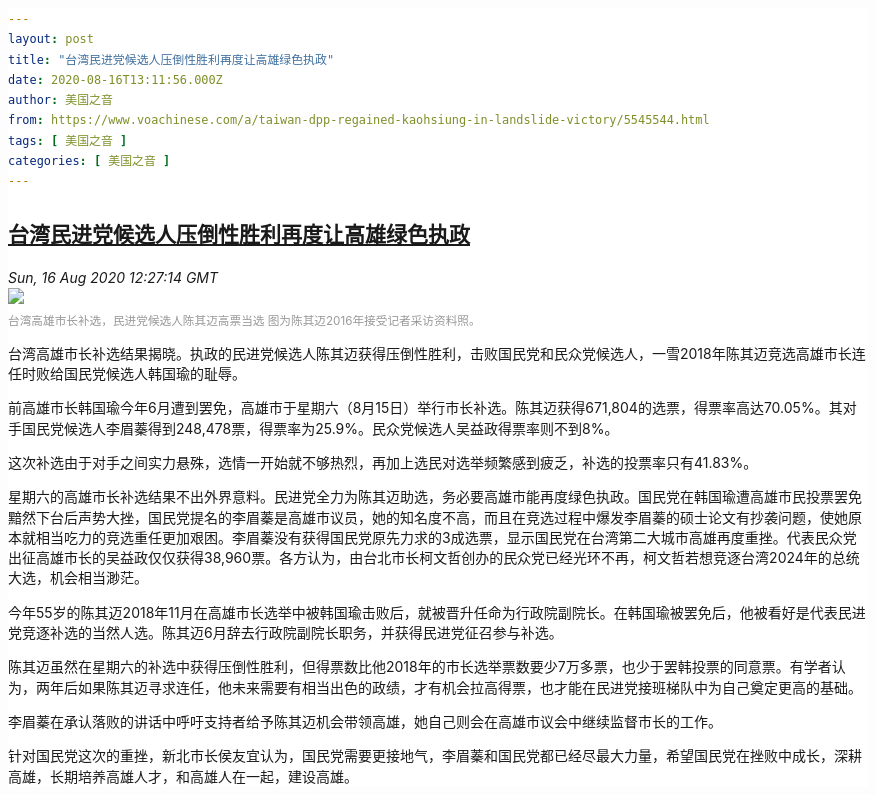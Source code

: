 ```yaml
---
layout: post
title: "台湾民进党候选人压倒性胜利再度让高雄绿色执政"
date: 2020-08-16T13:11:56.000Z
author: 美国之音
from: https://www.voachinese.com/a/taiwan-dpp-regained-kaohsiung-in-landslide-victory/5545544.html
tags: [ 美国之音 ]
categories: [ 美国之音 ]
---
```


[台湾民进党候选人压倒性胜利再度让高雄绿色执政](https://www.voachinese.com/a/taiwan-dpp-regained-kaohsiung-in-landslide-victory/5545544.html)
------

<div>
<div><i>Sun, 16 Aug 2020 12:27:14 GMT</i></div><img src="https://images.weserv.nl?url=gdb.voanews.com/2FDF2E22-22C7-4E6D-BD1E-751F0378DF51_cx0_cy2_cw0_r1_s_w900.jpg" width="100%"><div><small style="color: #999;">台湾高雄市长补选，民进党候选人陈其迈高票当选 图为陈其迈2016年接受记者采访资料照。</small></div><p>台湾高雄市长补选结果揭晓。执政的民进党候选人陈其迈获得压倒性胜利，击败国民党和民众党候选人，一雪2018年陈其迈竞选高雄市长连任时败给国民党候选人韩国瑜的耻辱。</p><p>前高雄市长韩国瑜今年6月遭到罢免，高雄市于星期六（8月15日）举行市长补选。陈其迈获得671,804的选票，得票率高达70.05%。其对手国民党候选人李眉蓁得到248,478票，得票率为25.9%。民众党候选人吴益政得票率则不到8%。</p><p>这次补选由于对手之间实力悬殊，选情一开始就不够热烈，再加上选民对选举频繁感到疲乏，补选的投票率只有41.83%。</p><p>星期六的高雄市长补选结果不出外界意料。民进党全力为陈其迈助选，务必要高雄市能再度绿色执政。国民党在韩国瑜遭高雄市民投票罢免黯然下台后声势大挫，国民党提名的李眉蓁是高雄市议员，她的知名度不高，而且在竞选过程中爆发李眉蓁的硕士论文有抄袭问题，使她原本就相当吃力的竞选重任更加艰困。李眉蓁没有获得国民党原先力求的3成选票，显示国民党在台湾第二大城市高雄再度重挫。代表民众党出征高雄市长的吴益政仅仅获得38,960票。各方认为，由台北市长柯文哲创办的民众党已经光环不再，柯文哲若想竞逐台湾2024年的总统大选，机会相当渺茫。</p><p>今年55岁的陈其迈2018年11月在高雄市长选举中被韩国瑜击败后，就被晋升任命为行政院副院长。在韩国瑜被罢免后，他被看好是代表民进党竞逐补选的当然人选。陈其迈6月辞去行政院副院长职务，并获得民进党征召参与补选。</p><p>陈其迈虽然在星期六的补选中获得压倒性胜利，但得票数比他2018年的市长选举票数要少7万多票，也少于罢韩投票的同意票。有学者认为，两年后如果陈其迈寻求连任，他未来需要有相当出色的政绩，才有机会拉高得票，也才能在民进党接班梯队中为自己奠定更高的基础。</p><p>李眉蓁在承认落败的讲话中呼吁支持者给予陈其迈机会带领高雄，她自己则会在高雄市议会中继续监督市长的工作。</p><p>针对国民党这次的重挫，新北市长侯友宜认为，国民党需要更接地气，李眉蓁和国民党都已经尽最大力量，希望国民党在挫败中成长，深耕高雄，长期培养高雄人才，和高雄人在一起，建设高雄。</p>
</div>

